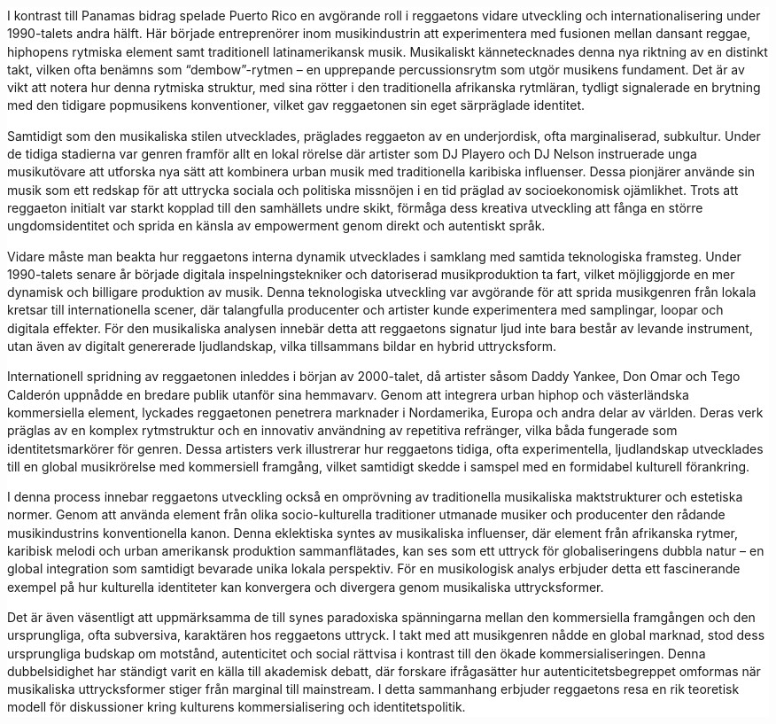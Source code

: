 I kontrast till Panamas bidrag spelade Puerto Rico en avgörande roll i reggaetons vidare utveckling
och internationalisering under 1990-talets andra hälft. Här började entreprenörer inom
musikindustrin att experimentera med fusionen mellan dansant reggae, hiphopens rytmiska element samt
traditionell latinamerikansk musik. Musikaliskt kännetecknades denna nya riktning av en distinkt
takt, vilken ofta benämns som “dembow”-rytmen – en upprepande percussionsrytm som utgör musikens
fundament. Det är av vikt att notera hur denna rytmiska struktur, med sina rötter i den
traditionella afrikanska rytmläran, tydligt signalerade en brytning med den tidigare popmusikens
konventioner, vilket gav reggaetonen sin eget särpräglade identitet.

Samtidigt som den musikaliska stilen utvecklades, präglades reggaeton av en underjordisk, ofta
marginaliserad, subkultur. Under de tidiga stadierna var genren framför allt en lokal rörelse där
artister som DJ Playero och DJ Nelson instruerade unga musikutövare att utforska nya sätt att
kombinera urban musik med traditionella karibiska influenser. Dessa pionjärer använde sin musik som
ett redskap för att uttrycka sociala och politiska missnöjen i en tid präglad av socioekonomisk
ojämlikhet. Trots att reggaeton initialt var starkt kopplad till den samhällets undre skikt, förmåga
dess kreativa utveckling att fånga en större ungdomsidentitet och sprida en känsla av empowerment
genom direkt och autentiskt språk.

Vidare måste man beakta hur reggaetons interna dynamik utvecklades i samklang med samtida
teknologiska framsteg. Under 1990-talets senare år började digitala inspelningstekniker och
datoriserad musikproduktion ta fart, vilket möjliggjorde en mer dynamisk och billigare produktion av
musik. Denna teknologiska utveckling var avgörande för att sprida musikgenren från lokala kretsar
till internationella scener, där talangfulla producenter och artister kunde experimentera med
samplingar, loopar och digitala effekter. För den musikaliska analysen innebär detta att reggaetons
signatur ljud inte bara består av levande instrument, utan även av digitalt genererade ljudlandskap,
vilka tillsammans bildar en hybrid uttrycksform.

Internationell spridning av reggaetonen inleddes i början av 2000-talet, då artister såsom Daddy
Yankee, Don Omar och Tego Calderón uppnådde en bredare publik utanför sina hemmavarv. Genom att
integrera urban hiphop och västerländska kommersiella element, lyckades reggaetonen penetrera
marknader i Nordamerika, Europa och andra delar av världen. Deras verk präglas av en komplex
rytmstruktur och en innovativ användning av repetitiva refränger, vilka båda fungerade som
identitetsmarkörer för genren. Dessa artisters verk illustrerar hur reggaetons tidiga, ofta
experimentella, ljudlandskap utvecklades till en global musikrörelse med kommersiell framgång,
vilket samtidigt skedde i samspel med en formidabel kulturell förankring.

I denna process innebar reggaetons utveckling också en omprövning av traditionella musikaliska
maktstrukturer och estetiska normer. Genom att använda element från olika socio-kulturella
traditioner utmanade musiker och producenter den rådande musikindustrins konventionella kanon. Denna
eklektiska syntes av musikaliska influenser, där element från afrikanska rytmer, karibisk melodi och
urban amerikansk produktion sammanflätades, kan ses som ett uttryck för globaliseringens dubbla
natur – en global integration som samtidigt bevarade unika lokala perspektiv. För en musikologisk
analys erbjuder detta ett fascinerande exempel på hur kulturella identiteter kan konvergera och
divergera genom musikaliska uttrycksformer.

Det är även väsentligt att uppmärksamma de till synes paradoxiska spänningarna mellan den
kommersiella framgången och den ursprungliga, ofta subversiva, karaktären hos reggaetons uttryck. I
takt med att musikgenren nådde en global marknad, stod dess ursprungliga budskap om motstånd,
autenticitet och social rättvisa i kontrast till den ökade kommersialiseringen. Denna dubbelsidighet
har ständigt varit en källa till akademisk debatt, där forskare ifrågasätter hur
autenticitetsbegreppet omformas när musikaliska uttrycksformer stiger från marginal till mainstream.
I detta sammanhang erbjuder reggaetons resa en rik teoretisk modell för diskussioner kring kulturens
kommersialisering och identitetspolitik.
